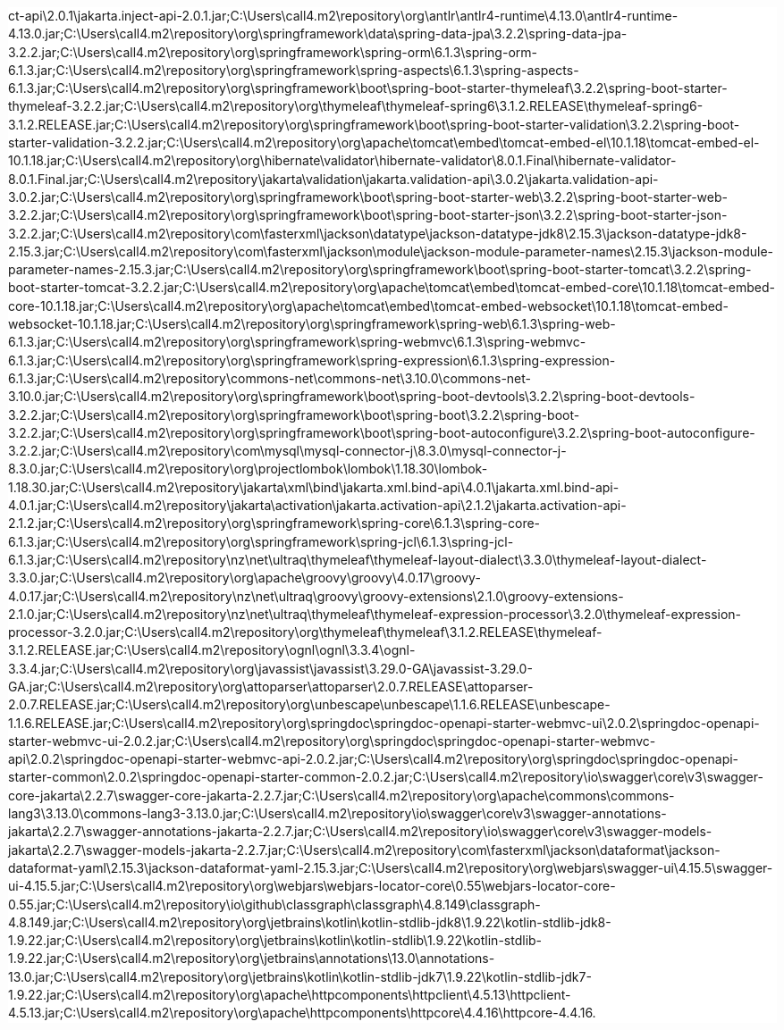 ct-api\2.0.1\jakarta.inject-api-2.0.1.jar;C:\Users\call4\.m2\repository\org\antlr\antlr4-runtime\4.13.0\antlr4-runtime-4.13.0.jar;C:\Users\call4\.m2\repository\org\springframework\data\spring-data-jpa\3.2.2\spring-data-jpa-3.2.2.jar;C:\Users\call4\.m2\repository\org\springframework\spring-orm\6.1.3\spring-orm-6.1.3.jar;C:\Users\call4\.m2\repository\org\springframework\spring-aspects\6.1.3\spring-aspects-6.1.3.jar;C:\Users\call4\.m2\repository\org\springframework\boot\spring-boot-starter-thymeleaf\3.2.2\spring-boot-starter-thymeleaf-3.2.2.jar;C:\Users\call4\.m2\repository\org\thymeleaf\thymeleaf-spring6\3.1.2.RELEASE\thymeleaf-spring6-3.1.2.RELEASE.jar;C:\Users\call4\.m2\repository\org\springframework\boot\spring-boot-starter-validation\3.2.2\spring-boot-starter-validation-3.2.2.jar;C:\Users\call4\.m2\repository\org\apache\tomcat\embed\tomcat-embed-el\10.1.18\tomcat-embed-el-10.1.18.jar;C:\Users\call4\.m2\repository\org\hibernate\validator\hibernate-validator\8.0.1.Final\hibernate-validator-8.0.1.Final.jar;C:\Users\call4\.m2\repository\jakarta\validation\jakarta.validation-api\3.0.2\jakarta.validation-api-3.0.2.jar;C:\Users\call4\.m2\repository\org\springframework\boot\spring-boot-starter-web\3.2.2\spring-boot-starter-web-3.2.2.jar;C:\Users\call4\.m2\repository\org\springframework\boot\spring-boot-starter-json\3.2.2\spring-boot-starter-json-3.2.2.jar;C:\Users\call4\.m2\repository\com\fasterxml\jackson\datatype\jackson-datatype-jdk8\2.15.3\jackson-datatype-jdk8-2.15.3.jar;C:\Users\call4\.m2\repository\com\fasterxml\jackson\module\jackson-module-parameter-names\2.15.3\jackson-module-parameter-names-2.15.3.jar;C:\Users\call4\.m2\repository\org\springframework\boot\spring-boot-starter-tomcat\3.2.2\spring-boot-starter-tomcat-3.2.2.jar;C:\Users\call4\.m2\repository\org\apache\tomcat\embed\tomcat-embed-core\10.1.18\tomcat-embed-core-10.1.18.jar;C:\Users\call4\.m2\repository\org\apache\tomcat\embed\tomcat-embed-websocket\10.1.18\tomcat-embed-websocket-10.1.18.jar;C:\Users\call4\.m2\repository\org\springframework\spring-web\6.1.3\spring-web-6.1.3.jar;C:\Users\call4\.m2\repository\org\springframework\spring-webmvc\6.1.3\spring-webmvc-6.1.3.jar;C:\Users\call4\.m2\repository\org\springframework\spring-expression\6.1.3\spring-expression-6.1.3.jar;C:\Users\call4\.m2\repository\commons-net\commons-net\3.10.0\commons-net-3.10.0.jar;C:\Users\call4\.m2\repository\org\springframework\boot\spring-boot-devtools\3.2.2\spring-boot-devtools-3.2.2.jar;C:\Users\call4\.m2\repository\org\springframework\boot\spring-boot\3.2.2\spring-boot-3.2.2.jar;C:\Users\call4\.m2\repository\org\springframework\boot\spring-boot-autoconfigure\3.2.2\spring-boot-autoconfigure-3.2.2.jar;C:\Users\call4\.m2\repository\com\mysql\mysql-connector-j\8.3.0\mysql-connector-j-8.3.0.jar;C:\Users\call4\.m2\repository\org\projectlombok\lombok\1.18.30\lombok-1.18.30.jar;C:\Users\call4\.m2\repository\jakarta\xml\bind\jakarta.xml.bind-api\4.0.1\jakarta.xml.bind-api-4.0.1.jar;C:\Users\call4\.m2\repository\jakarta\activation\jakarta.activation-api\2.1.2\jakarta.activation-api-2.1.2.jar;C:\Users\call4\.m2\repository\org\springframework\spring-core\6.1.3\spring-core-6.1.3.jar;C:\Users\call4\.m2\repository\org\springframework\spring-jcl\6.1.3\spring-jcl-6.1.3.jar;C:\Users\call4\.m2\repository\nz\net\ultraq\thymeleaf\thymeleaf-layout-dialect\3.3.0\thymeleaf-layout-dialect-3.3.0.jar;C:\Users\call4\.m2\repository\org\apache\groovy\groovy\4.0.17\groovy-4.0.17.jar;C:\Users\call4\.m2\repository\nz\net\ultraq\groovy\groovy-extensions\2.1.0\groovy-extensions-2.1.0.jar;C:\Users\call4\.m2\repository\nz\net\ultraq\thymeleaf\thymeleaf-expression-processor\3.2.0\thymeleaf-expression-processor-3.2.0.jar;C:\Users\call4\.m2\repository\org\thymeleaf\thymeleaf\3.1.2.RELEASE\thymeleaf-3.1.2.RELEASE.jar;C:\Users\call4\.m2\repository\ognl\ognl\3.3.4\ognl-3.3.4.jar;C:\Users\call4\.m2\repository\org\javassist\javassist\3.29.0-GA\javassist-3.29.0-GA.jar;C:\Users\call4\.m2\repository\org\attoparser\attoparser\2.0.7.RELEASE\attoparser-2.0.7.RELEASE.jar;C:\Users\call4\.m2\repository\org\unbescape\unbescape\1.1.6.RELEASE\unbescape-1.1.6.RELEASE.jar;C:\Users\call4\.m2\repository\org\springdoc\springdoc-openapi-starter-webmvc-ui\2.0.2\springdoc-openapi-starter-webmvc-ui-2.0.2.jar;C:\Users\call4\.m2\repository\org\springdoc\springdoc-openapi-starter-webmvc-api\2.0.2\springdoc-openapi-starter-webmvc-api-2.0.2.jar;C:\Users\call4\.m2\repository\org\springdoc\springdoc-openapi-starter-common\2.0.2\springdoc-openapi-starter-common-2.0.2.jar;C:\Users\call4\.m2\repository\io\swagger\core\v3\swagger-core-jakarta\2.2.7\swagger-core-jakarta-2.2.7.jar;C:\Users\call4\.m2\repository\org\apache\commons\commons-lang3\3.13.0\commons-lang3-3.13.0.jar;C:\Users\call4\.m2\repository\io\swagger\core\v3\swagger-annotations-jakarta\2.2.7\swagger-annotations-jakarta-2.2.7.jar;C:\Users\call4\.m2\repository\io\swagger\core\v3\swagger-models-jakarta\2.2.7\swagger-models-jakarta-2.2.7.jar;C:\Users\call4\.m2\repository\com\fasterxml\jackson\dataformat\jackson-dataformat-yaml\2.15.3\jackson-dataformat-yaml-2.15.3.jar;C:\Users\call4\.m2\repository\org\webjars\swagger-ui\4.15.5\swagger-ui-4.15.5.jar;C:\Users\call4\.m2\repository\org\webjars\webjars-locator-core\0.55\webjars-locator-core-0.55.jar;C:\Users\call4\.m2\repository\io\github\classgraph\classgraph\4.8.149\classgraph-4.8.149.jar;C:\Users\call4\.m2\repository\org\jetbrains\kotlin\kotlin-stdlib-jdk8\1.9.22\kotlin-stdlib-jdk8-1.9.22.jar;C:\Users\call4\.m2\repository\org\jetbrains\kotlin\kotlin-stdlib\1.9.22\kotlin-stdlib-1.9.22.jar;C:\Users\call4\.m2\repository\org\jetbrains\annotations\13.0\annotations-13.0.jar;C:\Users\call4\.m2\repository\org\jetbrains\kotlin\kotlin-stdlib-jdk7\1.9.22\kotlin-stdlib-jdk7-1.9.22.jar;C:\Users\call4\.m2\repository\org\apache\httpcomponents\httpclient\4.5.13\httpclient-4.5.13.jar;C:\Users\call4\.m2\repository\org\apache\httpcomponents\httpcore\4.4.16\httpcore-4.4.16.